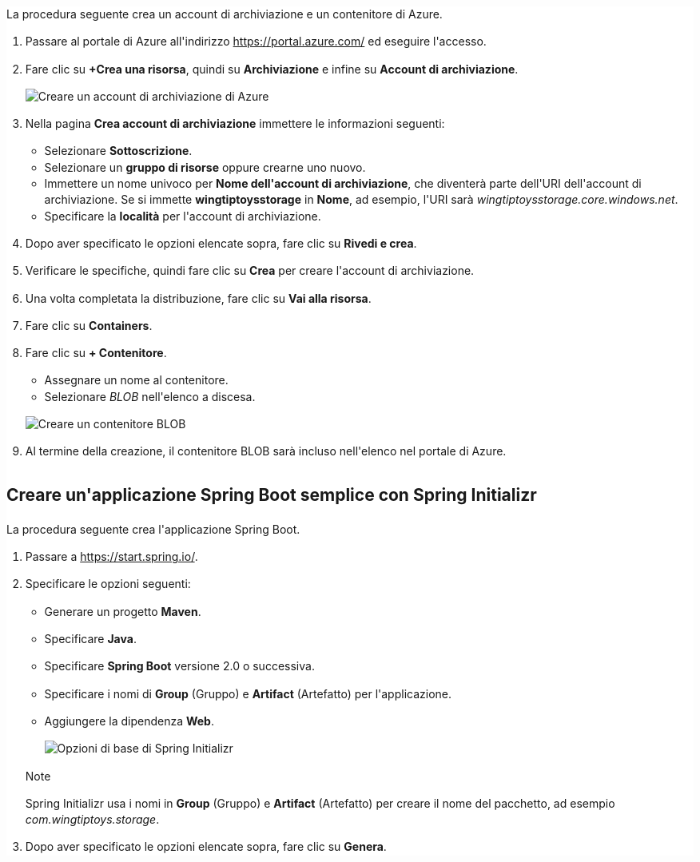 La procedura seguente crea un account di archiviazione e un contenitore di Azure.

1. Passare al portale di Azure all'indirizzo <https://portal.azure.com/> ed eseguire l'accesso.

1. Fare clic su **+Crea una risorsa**, quindi su **Archiviazione** e infine su **Account di archiviazione**.

   ![Creare un account di archiviazione di Azure][IMG01]

1. Nella pagina **Crea account di archiviazione** immettere le informazioni seguenti:

   * Selezionare **Sottoscrizione**.
   * Selezionare un **gruppo di risorse** oppure crearne uno nuovo.
   * Immettere un nome univoco per **Nome dell'account di archiviazione**, che diventerà parte dell'URI dell'account di archiviazione. Se si immette **wingtiptoysstorage** in **Nome**, ad esempio, l'URI sarà *wingtiptoysstorage.core.windows.net*.
   * Specificare la **località** per l'account di archiviazione.
1. Dopo aver specificato le opzioni elencate sopra, fare clic su **Rivedi e crea**. 
1. Verificare le specifiche, quindi fare clic su **Crea** per creare l'account di archiviazione.
1. Una volta completata la distribuzione, fare clic su **Vai alla risorsa**.
1. Fare clic su **Containers**.
1. Fare clic su **+ Contenitore**.
   * Assegnare un nome al contenitore.
   * Selezionare *BLOB* nell'elenco a discesa.

   ![Creare un contenitore BLOB][IMG02]

1. Al termine della creazione, il contenitore BLOB sarà incluso nell'elenco nel portale di Azure.

## <a name="create-a-simple-spring-boot-application-with-the-spring-initializr"></a>Creare un'applicazione Spring Boot semplice con Spring Initializr

La procedura seguente crea l'applicazione Spring Boot.

1. Passare a <https://start.spring.io/>.

1. Specificare le opzioni seguenti:

   * Generare un progetto **Maven**.
   * Specificare **Java**.
   * Specificare **Spring Boot** versione 2.0 o successiva.
   * Specificare i nomi di **Group** (Gruppo) e **Artifact** (Artefatto) per l'applicazione.
   * Aggiungere la dipendenza **Web**.

      ![Opzioni di base di Spring Initializr][SI01]

   > [!NOTE]
   >
   > Spring Initializr usa i nomi in **Group** (Gruppo) e **Artifact** (Artefatto) per creare il nome del pacchetto, ad esempio *com.wingtiptoys.storage*.
   >

1. Dopo aver specificato le opzioni elencate sopra, fare clic su **Genera**.


[IMG01]: ./media/configure-spring-boot-starter-java-app-with-azure-storage/create-storage-account-01.png
[IMG02]: ./media/configure-spring-boot-starter-java-app-with-azure-storage/create-storage-account-02.png
[IMG03]: ./media/configure-spring-boot-starter-java-app-with-azure-storage/create-storage-account-03.png
[IMG04]: ./media/configure-spring-boot-starter-java-app-with-azure-storage/create-storage-account-04.png
[IMG05]: ./media/configure-spring-boot-starter-java-app-with-azure-storage/create-storage-account-05.png
[SI01]: ./media/configure-spring-boot-starter-java-app-with-azure-storage/create-project-01.png
[SI02]: ./media/configure-spring-boot-starter-java-app-with-azure-storage/create-project-02.png
[SI03]: ./media/configure-spring-boot-starter-java-app-with-azure-storage/create-project-03.png